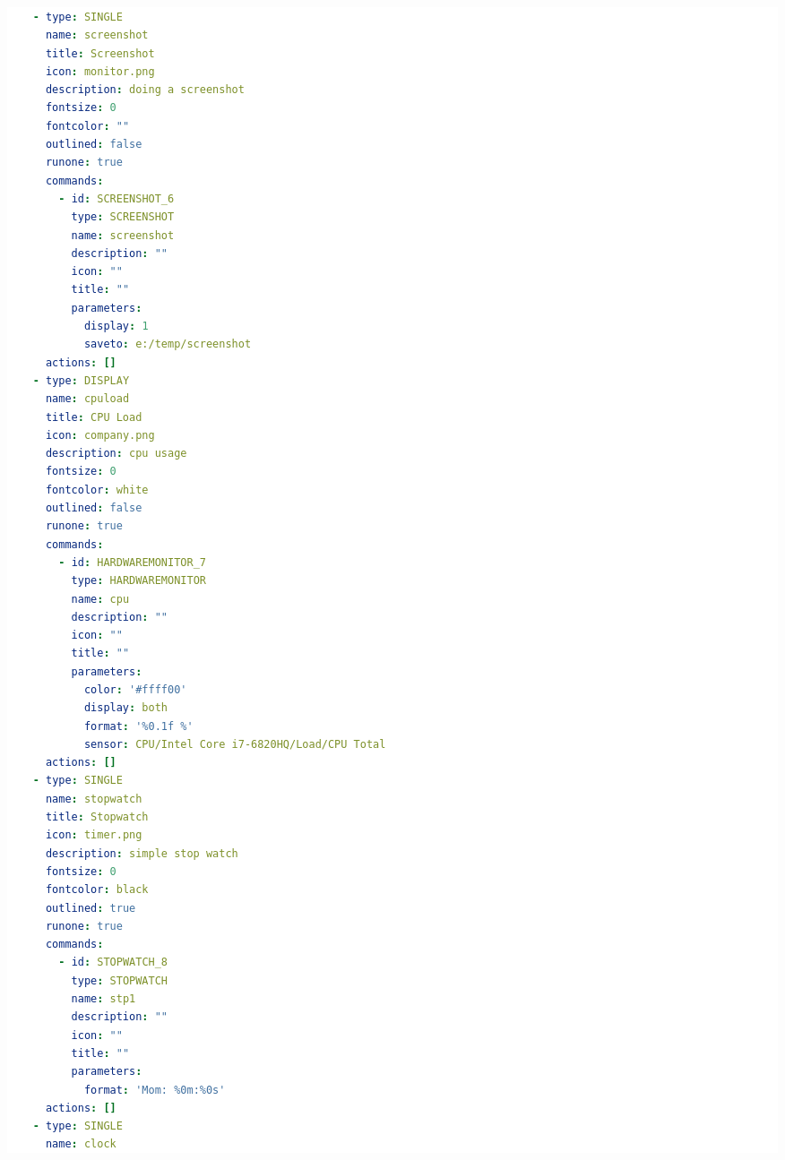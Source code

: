 ```yaml
    - type: SINGLE
      name: screenshot
      title: Screenshot
      icon: monitor.png
      description: doing a screenshot
      fontsize: 0
      fontcolor: ""
      outlined: false
      runone: true
      commands:
        - id: SCREENSHOT_6
          type: SCREENSHOT
          name: screenshot
          description: ""
          icon: ""
          title: ""
          parameters:
            display: 1
            saveto: e:/temp/screenshot
      actions: []
    - type: DISPLAY
      name: cpuload
      title: CPU Load
      icon: company.png
      description: cpu usage
      fontsize: 0
      fontcolor: white
      outlined: false
      runone: true
      commands:
        - id: HARDWAREMONITOR_7
          type: HARDWAREMONITOR
          name: cpu
          description: ""
          icon: ""
          title: ""
          parameters:
            color: '#ffff00'
            display: both
            format: '%0.1f %'
            sensor: CPU/Intel Core i7-6820HQ/Load/CPU Total
      actions: []
    - type: SINGLE
      name: stopwatch
      title: Stopwatch
      icon: timer.png
      description: simple stop watch
      fontsize: 0
      fontcolor: black
      outlined: true
      runone: true
      commands:
        - id: STOPWATCH_8
          type: STOPWATCH
          name: stp1
          description: ""
          icon: ""
          title: ""
          parameters:
            format: 'Mom: %0m:%0s'
      actions: []
    - type: SINGLE
      name: clock
```